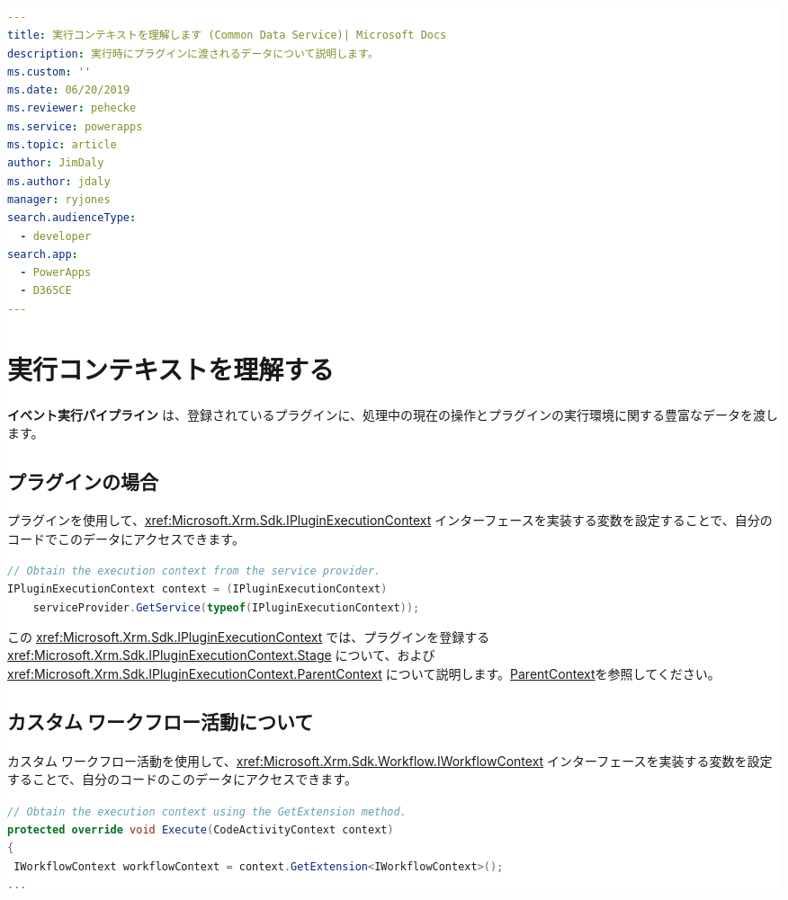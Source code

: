 ```yaml
---
title: 実行コンテキストを理解します (Common Data Service)| Microsoft Docs
description: 実行時にプラグインに渡されるデータについて説明します。
ms.custom: ''
ms.date: 06/20/2019
ms.reviewer: pehecke
ms.service: powerapps
ms.topic: article
author: JimDaly
ms.author: jdaly
manager: ryjones
search.audienceType:
  - developer
search.app:
  - PowerApps
  - D365CE
---
```


# <a name="understand-the-execution-context"></a>実行コンテキストを理解する

**イベント実行パイプライン** は、登録されているプラグインに、処理中の現在の操作とプラグインの実行環境に関する豊富なデータを渡します。

## <a name="for-plug-ins"></a>プラグインの場合

プラグインを使用して、<xref:Microsoft.Xrm.Sdk.IPluginExecutionContext> インターフェースを実装する変数を設定することで、自分のコードでこのデータにアクセスできます。

```csharp
// Obtain the execution context from the service provider.  
IPluginExecutionContext context = (IPluginExecutionContext)
    serviceProvider.GetService(typeof(IPluginExecutionContext));
```

この <xref:Microsoft.Xrm.Sdk.IPluginExecutionContext> では、プラグインを登録する <xref:Microsoft.Xrm.Sdk.IPluginExecutionContext.Stage> について、および <xref:Microsoft.Xrm.Sdk.IPluginExecutionContext.ParentContext> について説明します。[ParentContext](#parentcontext)を参照してください。

## <a name="for-custom-workflow-activities"></a>カスタム ワークフロー活動について

カスタム ワークフロー活動を使用して、<xref:Microsoft.Xrm.Sdk.Workflow.IWorkflowContext> インターフェースを実装する変数を設定することで、自分のコードのこのデータにアクセスできます。

```csharp
// Obtain the execution context using the GetExtension method.  
protected override void Execute(CodeActivityContext context)
{
 IWorkflowContext workflowContext = context.GetExtension<IWorkflowContext>();
...
```
